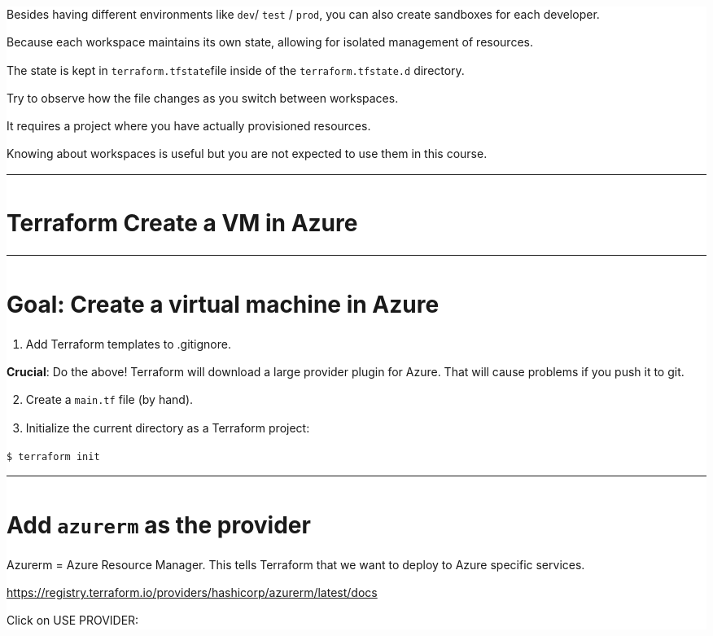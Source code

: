 Besides having different environments like `dev`/ `test` / `prod`, you can also create sandboxes for each developer. 

Because each workspace maintains its own state, allowing for isolated management of resources.

The state is kept in `terraform.tfstate`file inside of the `terraform.tfstate.d` directory. 

Try to observe how the file changes as you switch between workspaces. 

It requires a project where you have actually provisioned resources. 

Knowing about workspaces is useful but you are not expected to use them in this course.

---

<div class="title-card">
    <h1>Terraform Create a VM in Azure</h1>
</div>

---

# Goal: Create a virtual machine in Azure

1. Add Terraform templates to .gitignore.

**Crucial**: Do the above! Terraform will download a large provider plugin for Azure. That will cause problems if you push it to git.

2. Create a `main.tf` file (by hand).

3. Initialize the current directory as a Terraform project:

```bash
$ terraform init
```

---

# Add `azurerm` as the provider

Azurerm = Azure Resource Manager. This tells Terraform that we want to deploy to Azure specific services. 

https://registry.terraform.io/providers/hashicorp/azurerm/latest/docs

Click on USE PROVIDER:

<div>